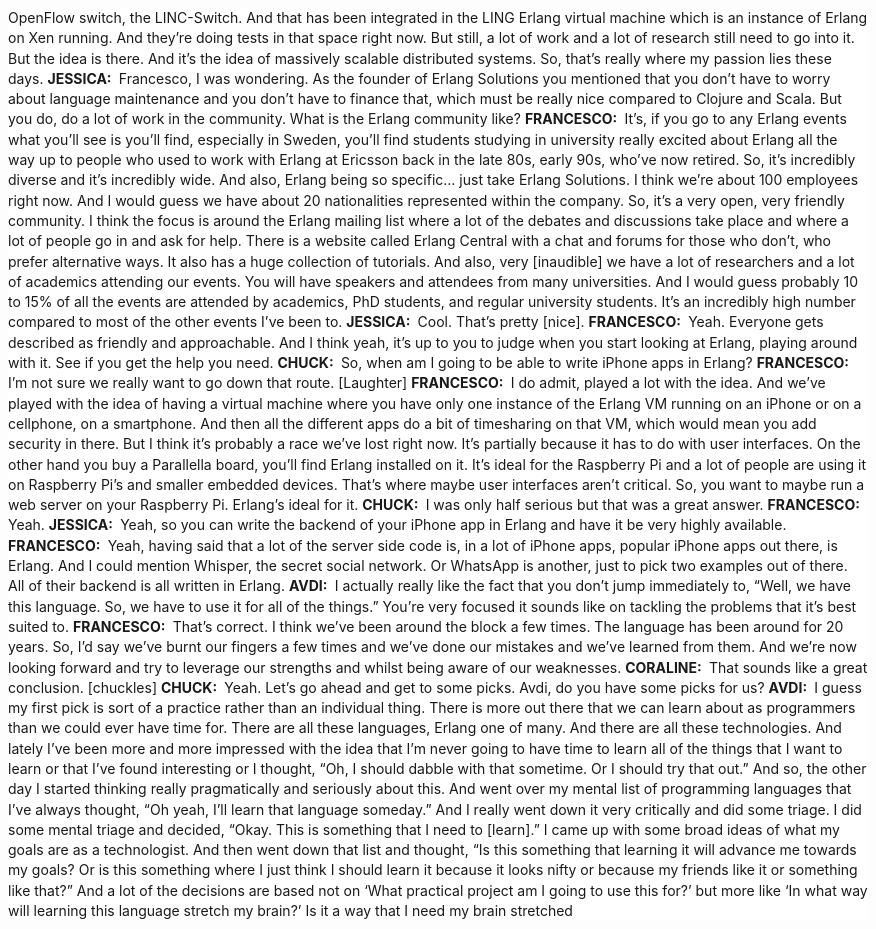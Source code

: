 OpenFlow switch, the LINC-Switch. And that has been integrated in the LING Erlang virtual machine which is an instance of Erlang on Xen running. And they’re doing tests in that space right now. But still, a lot of work and a lot of research still need to go into it. But the idea is there. And it’s the idea of massively scalable distributed systems. So, that’s really where my passion lies these days. **JESSICA:&nbsp;** Francesco, I was wondering. As the founder of Erlang Solutions you mentioned that you don’t have to worry about language maintenance and you don’t have to finance that, which must be really nice compared to Clojure and Scala. But you do, do a lot of work in the community. What is the Erlang community like? **FRANCESCO:&nbsp;** It’s, if you go to any Erlang events what you’ll see is you’ll find, especially in Sweden, you’ll find students studying in university really excited about Erlang all the way up to people who used to work with Erlang at Ericsson back in the late 80s, early 90s, who’ve now retired. So, it’s incredibly diverse and it’s incredibly wide. And also, Erlang being so specific… just take Erlang Solutions. I think we’re about 100 employees right now. And I would guess we have about 20 nationalities represented within the company. So, it’s a very open, very friendly community. I think the focus is around the Erlang mailing list where a lot of the debates and discussions take place and where a lot of people go in and ask for help. There is a website called Erlang Central with a chat and forums for those who don’t, who prefer alternative ways. It also has a huge collection of tutorials. And also, very [inaudible] we have a lot of researchers and a lot of academics attending our events. You will have speakers and attendees from many universities. And I would guess probably 10 to 15% of all the events are attended by academics, PhD students, and regular university students. It’s an incredibly high number compared to most of the other events I’ve been to. **JESSICA:&nbsp;** Cool. That’s pretty [nice]. **FRANCESCO:&nbsp;** Yeah. Everyone gets described as friendly and approachable. And I think yeah, it’s up to you to judge when you start looking at Erlang, playing around with it. See if you get the help you need. **CHUCK:&nbsp;** So, when am I going to be able to write iPhone apps in Erlang? **FRANCESCO:&nbsp;** I’m not sure we really want to go down that route. [Laughter] **FRANCESCO:&nbsp;** I do admit, played a lot with the idea. And we’ve played with the idea of having a virtual machine where you have only one instance of the Erlang VM running on an iPhone or on a cellphone, on a smartphone. And then all the different apps do a bit of timesharing on that VM, which would mean you add security in there. But I think it’s probably a race we’ve lost right now. It’s partially because it has to do with user interfaces. On the other hand you buy a Parallella board, you’ll find Erlang installed on it. It’s ideal for the Raspberry Pi and a lot of people are using it on Raspberry Pi’s and smaller embedded devices. That’s where maybe user interfaces aren’t critical. So, you want to maybe run a web server on your Raspberry Pi. Erlang’s ideal for it. **CHUCK:&nbsp;** I was only half serious but that was a great answer. **FRANCESCO:&nbsp;** Yeah. **JESSICA:&nbsp;** Yeah, so you can write the backend of your iPhone app in Erlang and have it be very highly available. **FRANCESCO:&nbsp;** Yeah, having said that a lot of the server side code is, in a lot of iPhone apps, popular iPhone apps out there, is Erlang. And I could mention Whisper, the secret social network. Or WhatsApp is another, just to pick two examples out of there. All of their backend is all written in Erlang. **AVDI:&nbsp;** I actually really like the fact that you don’t jump immediately to, “Well, we have this language. So, we have to use it for all of the things.” You’re very focused it sounds like on tackling the problems that it’s best suited to. **FRANCESCO:&nbsp;** That’s correct. I think we’ve been around the block a few times. The language has been around for 20 years. So, I’d say we’ve burnt our fingers a few times and we’ve done our mistakes and we’ve learned from them. And we’re now looking forward and try to leverage our strengths and whilst being aware of our weaknesses. **CORALINE:&nbsp;** That sounds like a great conclusion. [chuckles] **CHUCK:&nbsp;** Yeah. Let’s go ahead and get to some picks. Avdi, do you have some picks for us? **AVDI:&nbsp;** I guess my first pick is sort of a practice rather than an individual thing. There is more out there that we can learn about as programmers than we could ever have time for. There are all these languages, Erlang one of many. And there are all these technologies. And lately I’ve been more and more impressed with the idea that I’m never going to have time to learn all of the things that I want to learn or that I’ve found interesting or I thought, “Oh, I should dabble with that sometime. Or I should try that out.” And so, the other day I started thinking really pragmatically and seriously about this. And went over my mental list of programming languages that I’ve always thought, “Oh yeah, I’ll learn that language someday.” And I really went down it very critically and did some triage. I did some mental triage and decided, “Okay. This is something that I need to [learn].” I came up with some broad ideas of what my goals are as a technologist. And then went down that list and thought, “Is this something that learning it will advance me towards my goals? Or is this something where I just think I should learn it because it looks nifty or because my friends like it or something like that?” And a lot of the decisions are based not on ‘What practical project am I going to use this for?’ but more like ‘In what way will learning this language stretch my brain?’ Is it a way that I need my brain stretched
